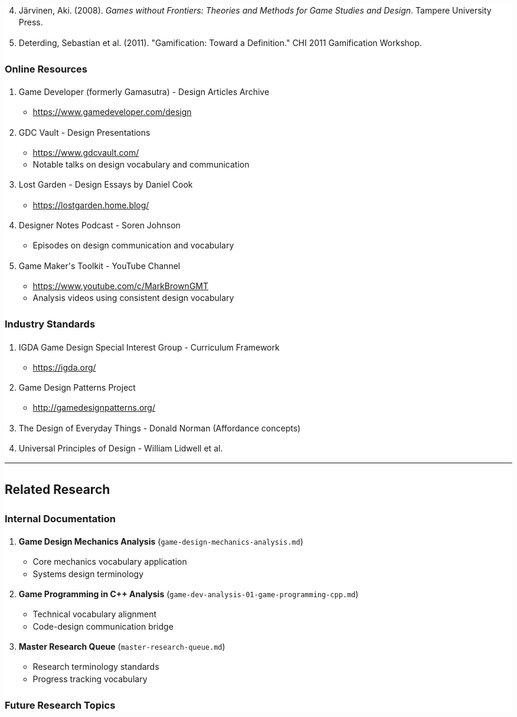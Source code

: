 4. Järvinen, Aki. (2008). *Games without Frontiers: Theories and Methods for Game Studies and Design*. Tampere University Press.

5. Deterding, Sebastian et al. (2011). "Gamification: Toward a Definition." CHI 2011 Gamification Workshop.

### Online Resources

1. Game Developer (formerly Gamasutra) - Design Articles Archive
   - <https://www.gamedeveloper.com/design>
   
2. GDC Vault - Design Presentations
   - <https://www.gdcvault.com/>
   - Notable talks on design vocabulary and communication

3. Lost Garden - Design Essays by Daniel Cook
   - <https://lostgarden.home.blog/>

4. Designer Notes Podcast - Soren Johnson
   - Episodes on design communication and vocabulary

5. Game Maker's Toolkit - YouTube Channel
   - <https://www.youtube.com/c/MarkBrownGMT>
   - Analysis videos using consistent design vocabulary

### Industry Standards

1. IGDA Game Design Special Interest Group - Curriculum Framework
   - <https://igda.org/>

2. Game Design Patterns Project
   - <http://gamedesignpatterns.org/>

3. The Design of Everyday Things - Donald Norman (Affordance concepts)

4. Universal Principles of Design - William Lidwell et al.

---

## Related Research

### Internal Documentation

1. **Game Design Mechanics Analysis** (`game-design-mechanics-analysis.md`)
   - Core mechanics vocabulary application
   - Systems design terminology

2. **Game Programming in C++ Analysis** (`game-dev-analysis-01-game-programming-cpp.md`)
   - Technical vocabulary alignment
   - Code-design communication bridge

3. **Master Research Queue** (`master-research-queue.md`)
   - Research terminology standards
   - Progress tracking vocabulary

### Future Research Topics

